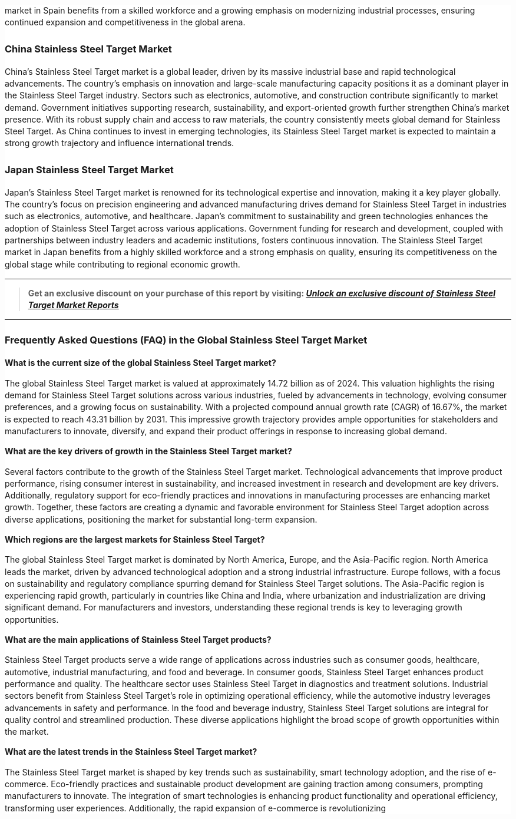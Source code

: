 market in Spain benefits from a skilled workforce and a growing emphasis on modernizing industrial processes, ensuring continued expansion and competitiveness in the global arena.</p><h3>China Stainless Steel Target Market</h3><p>China&rsquo;s Stainless Steel Target market is a global leader, driven by its massive industrial base and rapid technological advancements. The country&rsquo;s emphasis on innovation and large-scale manufacturing capacity positions it as a dominant player in the Stainless Steel Target industry. Sectors such as electronics, automotive, and construction contribute significantly to market demand. Government initiatives supporting research, sustainability, and export-oriented growth further strengthen China&rsquo;s market presence. With its robust supply chain and access to raw materials, the country consistently meets global demand for Stainless Steel Target. As China continues to invest in emerging technologies, its Stainless Steel Target market is expected to maintain a strong growth trajectory and influence international trends.</p><h3>Japan Stainless Steel Target Market</h3><p>Japan&rsquo;s Stainless Steel Target market is renowned for its technological expertise and innovation, making it a key player globally. The country&rsquo;s focus on precision engineering and advanced manufacturing drives demand for Stainless Steel Target in industries such as electronics, automotive, and healthcare. Japan&rsquo;s commitment to sustainability and green technologies enhances the adoption of Stainless Steel Target across various applications. Government funding for research and development, coupled with partnerships between industry leaders and academic institutions, fosters continuous innovation. The Stainless Steel Target market in Japan benefits from a highly skilled workforce and a strong emphasis on quality, ensuring its competitiveness on the global stage while contributing to regional economic growth.</p><hr /><blockquote><p><strong>Get an exclusive discount on your purchase of this report by visiting: <em><a href="://marketresearchpulse.com/ask-for-discount/39309?utm_source=Github&amp;utm_medium=0117">Unlock an exclusive discount of Stainless Steel Target Market Reports</a></em>&nbsp;</strong></p></blockquote><hr /><h3>Frequently Asked Questions (FAQ) in the Global Stainless Steel Target Market</h3><p><strong>What is the current size of the global Stainless Steel Target market?</strong></p><p>The global Stainless Steel Target market is valued at approximately 14.72 billion as of 2024. This valuation highlights the rising demand for Stainless Steel Target solutions across various industries, fueled by advancements in technology, evolving consumer preferences, and a growing focus on sustainability. With a projected compound annual growth rate (CAGR) of 16.67%, the market is expected to reach 43.31 billion by 2031. This impressive growth trajectory provides ample opportunities for stakeholders and manufacturers to innovate, diversify, and expand their product offerings in response to increasing global demand.</p><p><strong>What are the key drivers of growth in the Stainless Steel Target market?</strong></p><p>Several factors contribute to the growth of the Stainless Steel Target market. Technological advancements that improve product performance, rising consumer interest in sustainability, and increased investment in research and development are key drivers. Additionally, regulatory support for eco-friendly practices and innovations in manufacturing processes are enhancing market growth. Together, these factors are creating a dynamic and favorable environment for Stainless Steel Target adoption across diverse applications, positioning the market for substantial long-term expansion.</p><p><strong>Which regions are the largest markets for Stainless Steel Target?</strong></p><p>The global Stainless Steel Target market is dominated by North America, Europe, and the Asia-Pacific region. North America leads the market, driven by advanced technological adoption and a strong industrial infrastructure. Europe follows, with a focus on sustainability and regulatory compliance spurring demand for Stainless Steel Target solutions. The Asia-Pacific region is experiencing rapid growth, particularly in countries like China and India, where urbanization and industrialization are driving significant demand. For manufacturers and investors, understanding these regional trends is key to leveraging growth opportunities.</p><p><strong>What are the main applications of Stainless Steel Target products?</strong></p><p>Stainless Steel Target products serve a wide range of applications across industries such as consumer goods, healthcare, automotive, industrial manufacturing, and food and beverage. In consumer goods, Stainless Steel Target enhances product performance and quality. The healthcare sector uses Stainless Steel Target in diagnostics and treatment solutions. Industrial sectors benefit from Stainless Steel Target&rsquo;s role in optimizing operational efficiency, while the automotive industry leverages advancements in safety and performance. In the food and beverage industry, Stainless Steel Target solutions are integral for quality control and streamlined production. These diverse applications highlight the broad scope of growth opportunities within the market.</p><p><strong>What are the latest trends in the Stainless Steel Target market?</strong></p><p>The Stainless Steel Target market is shaped by key trends such as sustainability, smart technology adoption, and the rise of e-commerce. Eco-friendly practices and sustainable product development are gaining traction among consumers, prompting manufacturers to innovate. The integration of smart technologies is enhancing product functionality and operational efficiency, transforming user experiences. Additionally, the rapid expansion of e-commerce is revolutionizing